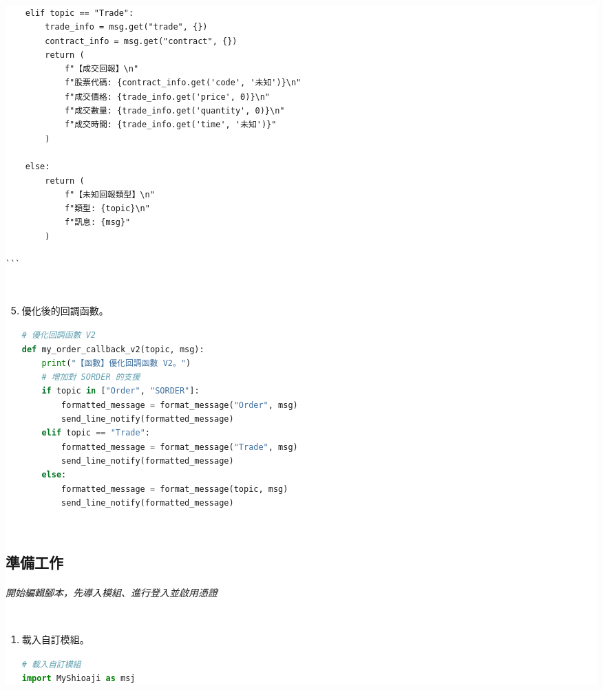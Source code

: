         elif topic == "Trade":
            trade_info = msg.get("trade", {})
            contract_info = msg.get("contract", {})
            return (
                f"【成交回報】\n"
                f"股票代碼: {contract_info.get('code', '未知')}\n"
                f"成交價格: {trade_info.get('price', 0)}\n"
                f"成交數量: {trade_info.get('quantity', 0)}\n"
                f"成交時間: {trade_info.get('time', '未知')}"
            )

        else:
            return (
                f"【未知回報類型】\n"
                f"類型: {topic}\n"
                f"訊息: {msg}"
            )
    
    ```

<br>

5. 優化後的回調函數。

    ```python
    # 優化回調函數 V2
    def my_order_callback_v2(topic, msg):
        print("【函數】優化回調函數 V2。")
        # 增加對 SORDER 的支援
        if topic in ["Order", "SORDER"]:
            formatted_message = format_message("Order", msg)
            send_line_notify(formatted_message)
        elif topic == "Trade":
            formatted_message = format_message("Trade", msg)
            send_line_notify(formatted_message)
        else:
            formatted_message = format_message(topic, msg)
            send_line_notify(formatted_message)
    
    ```

<br>

## 準備工作

_開始編輯腳本，先導入模組、進行登入並啟用憑證_

<br>

1. 載入自訂模組。

    ```python
    # 載入自訂模組
    import MyShioaji as msj
    ```
